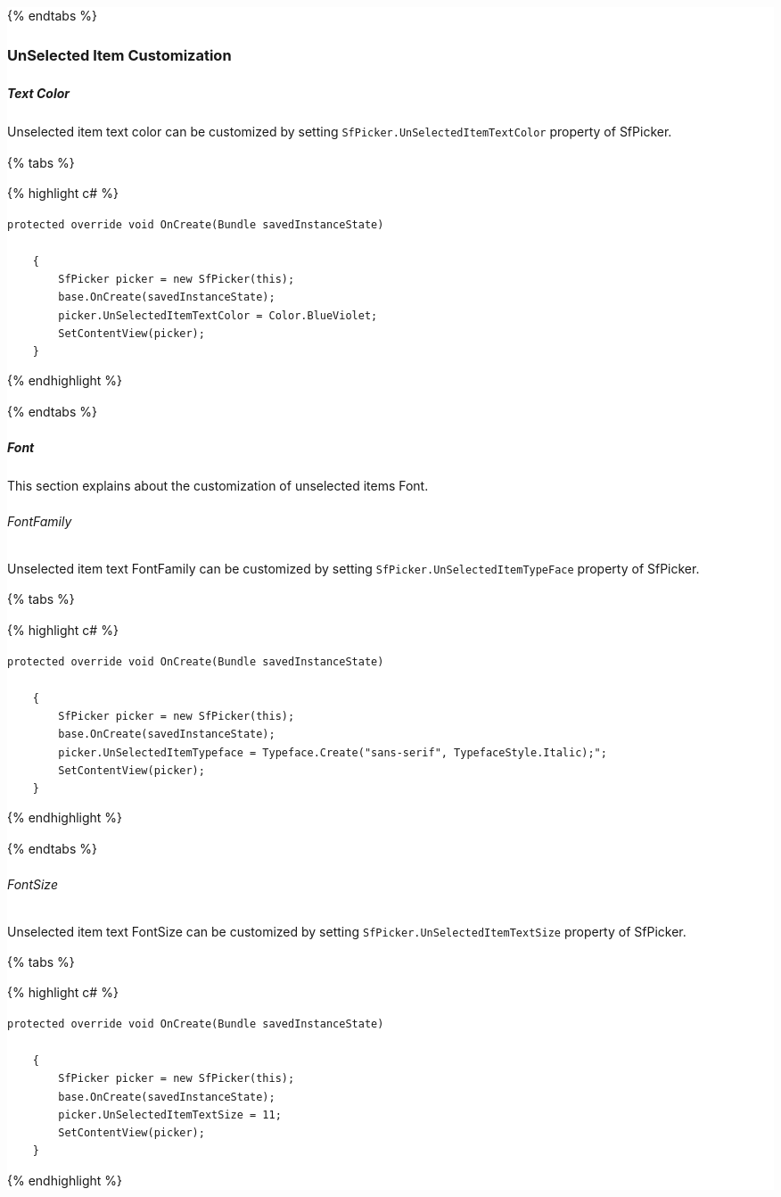 {% endtabs %}

### UnSelected Item Customization

##### Text Color

Unselected item text color can be customized by setting `SfPicker.UnSelectedItemTextColor` property of SfPicker.

{% tabs %}

{% highlight c# %}

    protected override void OnCreate(Bundle savedInstanceState) 

        {
            SfPicker picker = new SfPicker(this);
            base.OnCreate(savedInstanceState);
            picker.UnSelectedItemTextColor = Color.BlueViolet;
            SetContentView(picker);
        }
{% endhighlight %}

{% endtabs %}

##### Font

This section explains about the customization of unselected items Font.

###### 	FontFamily

Unselected item text FontFamily can be customized by setting `SfPicker.UnSelectedItemTypeFace` property of SfPicker.

{% tabs %}
    
{% highlight c# %}  

    protected override void OnCreate(Bundle savedInstanceState) 

        {
            SfPicker picker = new SfPicker(this);
            base.OnCreate(savedInstanceState);
            picker.UnSelectedItemTypeface = Typeface.Create("sans-serif", TypefaceStyle.Italic);";
            SetContentView(picker);
        }
{% endhighlight %}

{% endtabs %}

###### 	FontSize

Unselected item text FontSize can be customized by setting `SfPicker.UnSelectedItemTextSize` property of SfPicker.

{% tabs %}

{% highlight c# %}
 
    protected override void OnCreate(Bundle savedInstanceState) 

        {
            SfPicker picker = new SfPicker(this);
            base.OnCreate(savedInstanceState); 
            picker.UnSelectedItemTextSize = 11;
            SetContentView(picker);
        }
{% endhighlight %}
